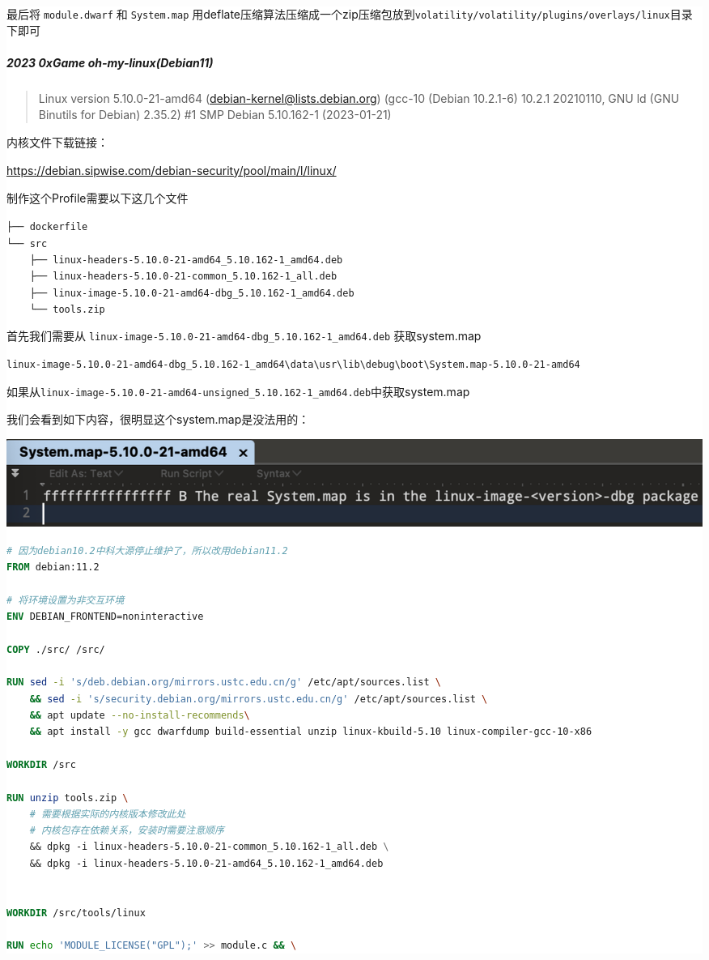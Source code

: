 
最后将 `module.dwarf` 和 `System.map` 用deflate压缩算法压缩成一个zip压缩包放到`volatility/volatility/plugins/overlays/linux`目录下即可

##### 2023 0xGame oh-my-linux(Debian11)

> Linux version 5.10.0-21-amd64 (debian-kernel@lists.debian.org) (gcc-10 (Debian 10.2.1-6) 10.2.1 20210110, GNU ld (GNU Binutils for Debian) 2.35.2) #1 SMP Debian 5.10.162-1 (2023-01-21)

内核文件下载链接：

https://debian.sipwise.com/debian-security/pool/main/l/linux/

制作这个Profile需要以下这几个文件

```bash
├── dockerfile
└── src
    ├── linux-headers-5.10.0-21-amd64_5.10.162-1_amd64.deb
    ├── linux-headers-5.10.0-21-common_5.10.162-1_all.deb
    ├── linux-image-5.10.0-21-amd64-dbg_5.10.162-1_amd64.deb
    └── tools.zip
```


首先我们需要从 `linux-image-5.10.0-21-amd64-dbg_5.10.162-1_amd64.deb` 获取system.map

```
linux-image-5.10.0-21-amd64-dbg_5.10.162-1_amd64\data\usr\lib\debug\boot\System.map-5.10.0-21-amd64
```

如果从`linux-image-5.10.0-21-amd64-unsigned_5.10.162-1_amd64.deb`中获取system.map

我们会看到如下内容，很明显这个system.map是没法用的：

![](imgs/image-20250828000702794.png)

```dockerfile
# 因为debian10.2中科大源停止维护了，所以改用debian11.2
FROM debian:11.2

# 将环境设置为非交互环境
ENV DEBIAN_FRONTEND=noninteractive

COPY ./src/ /src/

RUN sed -i 's/deb.debian.org/mirrors.ustc.edu.cn/g' /etc/apt/sources.list \
    && sed -i 's/security.debian.org/mirrors.ustc.edu.cn/g' /etc/apt/sources.list \
	&& apt update --no-install-recommends\
    && apt install -y gcc dwarfdump build-essential unzip linux-kbuild-5.10 linux-compiler-gcc-10-x86

WORKDIR /src

RUN unzip tools.zip \
    # 需要根据实际的内核版本修改此处
    # 内核包存在依赖关系，安装时需要注意顺序
    && dpkg -i linux-headers-5.10.0-21-common_5.10.162-1_all.deb \
    && dpkg -i linux-headers-5.10.0-21-amd64_5.10.162-1_amd64.deb
    

WORKDIR /src/tools/linux

RUN echo 'MODULE_LICENSE("GPL");' >> module.c && \
```